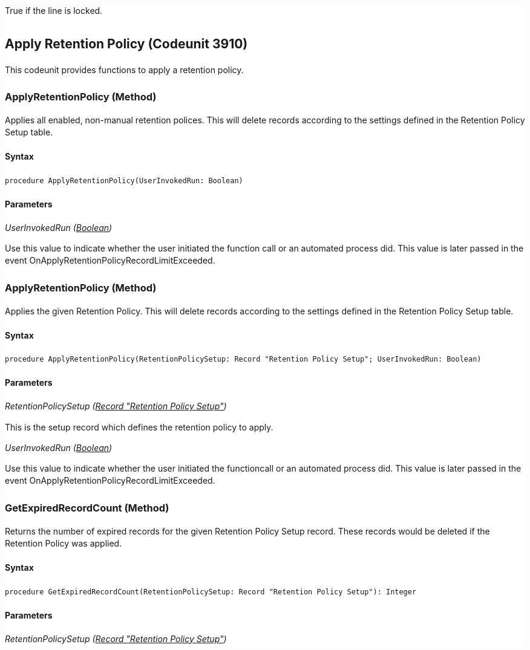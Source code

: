True if the line is locked.

## Apply Retention Policy (Codeunit 3910)

 This codeunit provides functions to apply a retention policy.
 

### ApplyRetentionPolicy (Method) <a name="ApplyRetentionPolicy"></a> 

 Applies all enabled, non-manual retention polices. This will delete records according to the settings defined in the Retention Policy Setup table.
 

#### Syntax
```
procedure ApplyRetentionPolicy(UserInvokedRun: Boolean)
```
#### Parameters
*UserInvokedRun ([Boolean](https://docs.microsoft.com/en-us/dynamics365/business-central/dev-itpro/developer/methods-auto/boolean/boolean-data-type))* 

Use this value to indicate whether the user initiated the function call or an automated process did. This value is later passed in the event OnApplyRetentionPolicyRecordLimitExceeded.

### ApplyRetentionPolicy (Method) <a name="ApplyRetentionPolicy"></a> 

 Applies the given Retention Policy. This will delete records according to the settings defined in the Retention Policy Setup table.
 

#### Syntax
```
procedure ApplyRetentionPolicy(RetentionPolicySetup: Record "Retention Policy Setup"; UserInvokedRun: Boolean)
```
#### Parameters
*RetentionPolicySetup ([Record "Retention Policy Setup"]())* 

This is the setup record which defines the retention policy to apply.

*UserInvokedRun ([Boolean](https://docs.microsoft.com/en-us/dynamics365/business-central/dev-itpro/developer/methods-auto/boolean/boolean-data-type))* 

Use this value to indicate whether the user initiated the functioncall or an automated process did. This value is later passed in the event OnApplyRetentionPolicyRecordLimitExceeded.

### GetExpiredRecordCount (Method) <a name="GetExpiredRecordCount"></a> 

 Returns the number of expired records for the given Retention Policy Setup record. These records would be deleted if the Retention Policy was applied.
 

#### Syntax
```
procedure GetExpiredRecordCount(RetentionPolicySetup: Record "Retention Policy Setup"): Integer
```
#### Parameters
*RetentionPolicySetup ([Record "Retention Policy Setup"]())* 
